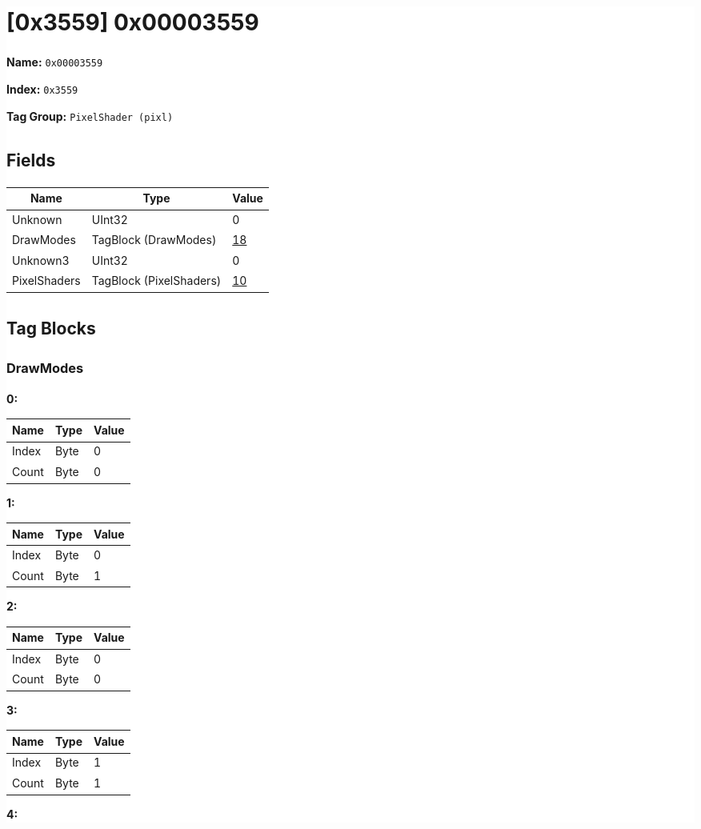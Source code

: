 # [0x3559] 0x00003559

**Name:** ```0x00003559```

**Index:** ```0x3559```

**Tag Group:** ```PixelShader (pixl)```

## Fields

Name	| Type	| Value
---	|---	|---	|
Unknown	|UInt32	|0
DrawModes	|TagBlock (DrawModes)	|[18](#drawmodes)
Unknown3	|UInt32	|0
PixelShaders	|TagBlock (PixelShaders)	|[10](#pixelshaders)


## Tag Blocks

### DrawModes

**0:**

Name	| Type	| Value
---	|---	|---	|
Index	|Byte	|0
Count	|Byte	|0


**1:**

Name	| Type	| Value
---	|---	|---	|
Index	|Byte	|0
Count	|Byte	|1


**2:**

Name	| Type	| Value
---	|---	|---	|
Index	|Byte	|0
Count	|Byte	|0


**3:**

Name	| Type	| Value
---	|---	|---	|
Index	|Byte	|1
Count	|Byte	|1


**4:**
